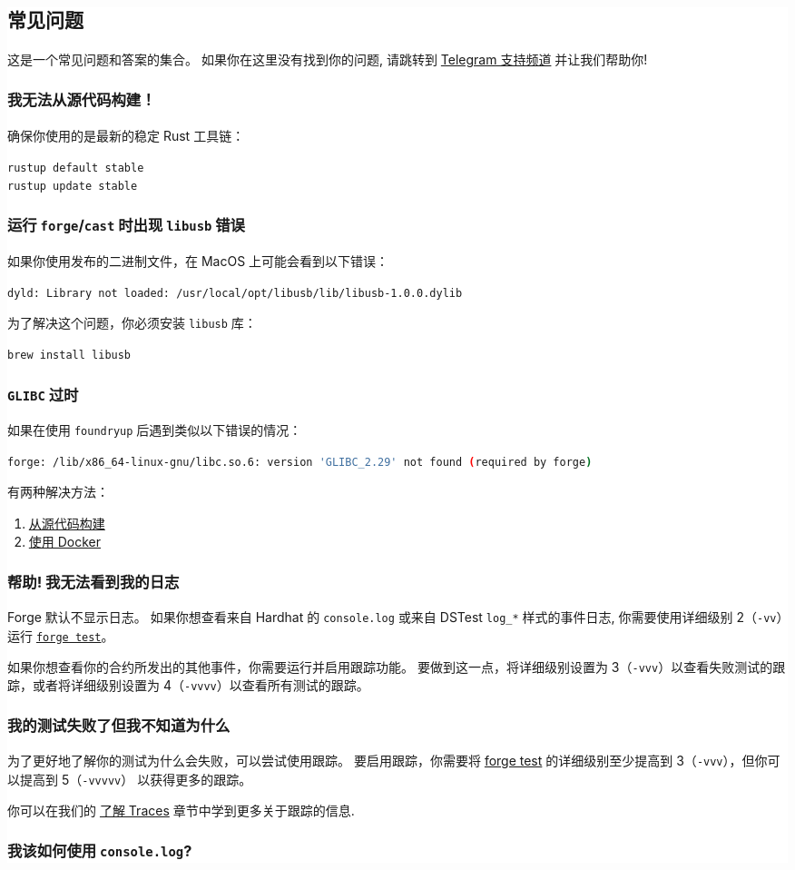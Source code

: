 ## 常见问题

这是一个常见问题和答案的集合。 如果你在这里没有找到你的问题, 请跳转到 [Telegram 支持频道][tg-support]
并让我们帮助你!

### 我无法从源代码构建！

确保你使用的是最新的稳定 Rust 工具链：
```sh
rustup default stable
rustup update stable
```

### 运行 `forge`/`cast` 时出现 `libusb` 错误

如果你使用发布的二进制文件，在 MacOS 上可能会看到以下错误：

```sh
dyld: Library not loaded: /usr/local/opt/libusb/lib/libusb-1.0.0.dylib
```

为了解决这个问题，你必须安装 `libusb` 库：

```sh
brew install libusb
```

### `GLIBC` 过时

如果在使用 `foundryup` 后遇到类似以下错误的情况：

```sh
forge: /lib/x86_64-linux-gnu/libc.so.6: version 'GLIBC_2.29' not found (required by forge)
```

有两种解决方法：

1. [从源代码构建](./getting-started/installation.md#building-from-source)
2. [使用 Docker](./getting-started/installation.md#using-foundry-with-docker) 

### 帮助! 我无法看到我的日志

Forge 默认不显示日志。 如果你想查看来自 Hardhat 的 `console.log` 或来自 DSTest `log_*` 样式的事件日志,
你需要使用详细级别 2（`-vv`）运行 [`forge test`][forge-test]。

如果你想查看你的合约所发出的其他事件，你需要运行并启用跟踪功能。
要做到这一点，将详细级别设置为 3（`-vvv`）以查看失败测试的跟踪，或者将详细级别设置为 4（`-vvvv`）以查看所有测试的跟踪。

### 我的测试失败了但我不知道为什么

为了更好地了解你的测试为什么会失败，可以尝试使用跟踪。 要启用跟踪，你需要将 [forge test][forge-test] 的详细级别至少提高到 3（`-vvv`），但你可以提高到 5（`-vvvvv`） 以获得更多的跟踪。

你可以在我们的 [了解 Traces][traces] 章节中学到更多关于跟踪的信息.

### 我该如何使用 `console.log`?


[tg-support]: https://t.me/foundry_support
[forge-test]: ./reference/forge/forge-test.md
[traces]: ./forge/traces.md
[config-solc]: ./reference/config/solidity-compiler.md#solc_version
[config]: ./config/
[forge-build]: ./reference/forge/forge-build.md
[console-log]: ./reference/forge-std/console-log.md
[forge-std]: https://github.com/foundry-rs/forge-std
[dstestplus]: https://github.com/transmissions11/solmate/blob/19a4f345970ed39ee6369f343d145e0d4071c18a/src/test/utils/DSTestPlus.sol#L10